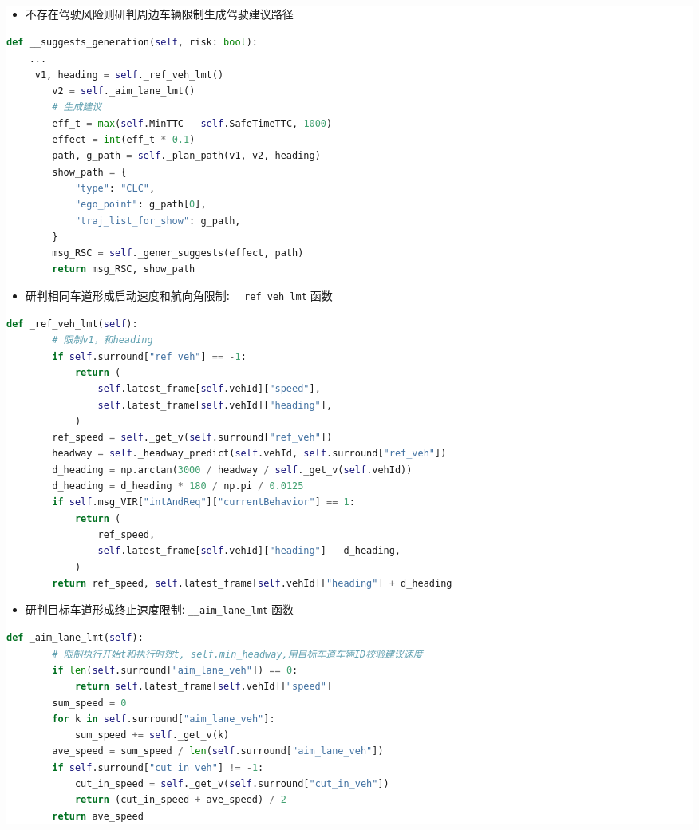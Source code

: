 - 不存在驾驶风险则研判周边车辆限制生成驾驶建议路径

```python
def __suggests_generation(self, risk: bool):
    ...
     v1, heading = self._ref_veh_lmt()
        v2 = self._aim_lane_lmt()
        # 生成建议
        eff_t = max(self.MinTTC - self.SafeTimeTTC, 1000)
        effect = int(eff_t * 0.1)
        path, g_path = self._plan_path(v1, v2, heading)
        show_path = {
            "type": "CLC",
            "ego_point": g_path[0],
            "traj_list_for_show": g_path,
        }
        msg_RSC = self._gener_suggests(effect, path)
        return msg_RSC, show_path
```

- 研判相同车道形成启动速度和航向角限制: `__ref_veh_lmt` 函数

```python
def _ref_veh_lmt(self):
        # 限制v1，和heading
        if self.surround["ref_veh"] == -1:
            return (
                self.latest_frame[self.vehId]["speed"],
                self.latest_frame[self.vehId]["heading"],
            )
        ref_speed = self._get_v(self.surround["ref_veh"])
        headway = self._headway_predict(self.vehId, self.surround["ref_veh"])
        d_heading = np.arctan(3000 / headway / self._get_v(self.vehId))
        d_heading = d_heading * 180 / np.pi / 0.0125
        if self.msg_VIR["intAndReq"]["currentBehavior"] == 1:
            return (
                ref_speed,
                self.latest_frame[self.vehId]["heading"] - d_heading,
            )
        return ref_speed, self.latest_frame[self.vehId]["heading"] + d_heading
```

- 研判目标车道形成终止速度限制: `__aim_lane_lmt` 函数

```python
def _aim_lane_lmt(self):
        # 限制执行开始t和执行时效t, self.min_headway,用目标车道车辆ID校验建议速度
        if len(self.surround["aim_lane_veh"]) == 0:
            return self.latest_frame[self.vehId]["speed"]
        sum_speed = 0
        for k in self.surround["aim_lane_veh"]:
            sum_speed += self._get_v(k)
        ave_speed = sum_speed / len(self.surround["aim_lane_veh"])
        if self.surround["cut_in_veh"] != -1:
            cut_in_speed = self._get_v(self.surround["cut_in_veh"])
            return (cut_in_speed + ave_speed) / 2
        return ave_speed
```
